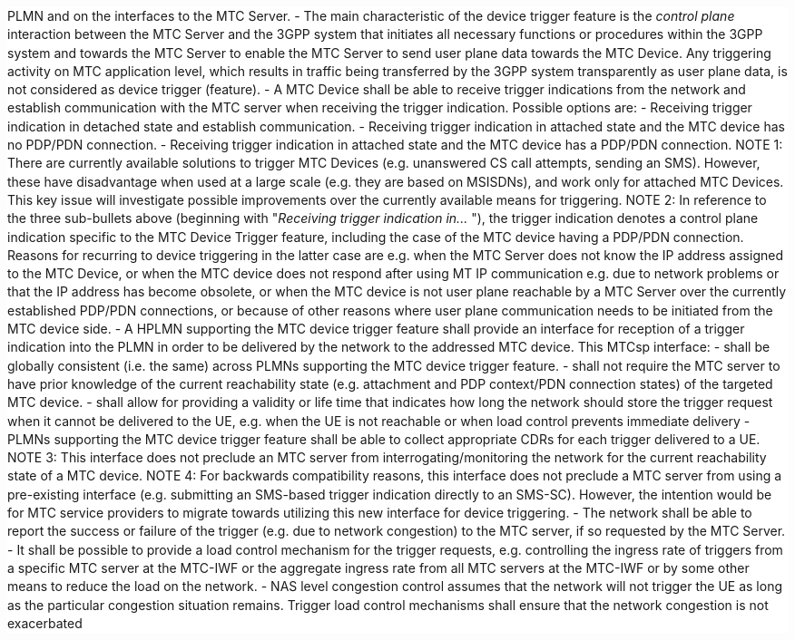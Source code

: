 PLMN and on the interfaces to the MTC Server.
\- The main characteristic of the device trigger feature is the _control
plane_ interaction between the MTC Server and the 3GPP system that initiates
all necessary functions or procedures within the 3GPP system and towards the
MTC Server to enable the MTC Server to send user plane data towards the MTC
Device. Any triggering activity on MTC application level, which results in
traffic being transferred by the 3GPP system transparently as user plane data,
is not considered as device trigger (feature).
\- A MTC Device shall be able to receive trigger indications from the network
and establish communication with the MTC server when receiving the trigger
indication. Possible options are:
\- Receiving trigger indication in detached state and establish communication.
\- Receiving trigger indication in attached state and the MTC device has no
PDP/PDN connection.
\- Receiving trigger indication in attached state and the MTC device has a
PDP/PDN connection.
NOTE 1: There are currently available solutions to trigger MTC Devices (e.g.
unanswered CS call attempts, sending an SMS). However, these have disadvantage
when used at a large scale (e.g. they are based on MSISDNs), and work only for
attached MTC Devices. This key issue will investigate possible improvements
over the currently available means for triggering.
NOTE 2: In reference to the three sub-bullets above (beginning with
\"_Receiving trigger indication in..._ \"), the trigger indication denotes a
control plane indication specific to the MTC Device Trigger feature, including
the case of the MTC device having a PDP/PDN connection. Reasons for recurring
to device triggering in the latter case are e.g. when the MTC Server does not
know the IP address assigned to the MTC Device, or when the MTC device does
not respond after using MT IP communication e.g. due to network problems or
that the IP address has become obsolete, or when the MTC device is not user
plane reachable by a MTC Server over the currently established PDP/PDN
connections, or because of other reasons where user plane communication needs
to be initiated from the MTC device side.
\- A HPLMN supporting the MTC device trigger feature shall provide an
interface for reception of a trigger indication into the PLMN in order to be
delivered by the network to the addressed MTC device. This MTCsp interface:
\- shall be globally consistent (i.e. the same) across PLMNs supporting the
MTC device trigger feature.
\- shall not require the MTC server to have prior knowledge of the current
reachability state (e.g. attachment and PDP context/PDN connection states) of
the targeted MTC device.
\- shall allow for providing a validity or life time that indicates how long
the network should store the trigger request when it cannot be delivered to
the UE, e.g. when the UE is not reachable or when load control prevents
immediate delivery
\- PLMNs supporting the MTC device trigger feature shall be able to collect
appropriate CDRs for each trigger delivered to a UE.
NOTE 3: This interface does not preclude an MTC server from
interrogating/monitoring the network for the current reachability state of a
MTC device.
NOTE 4: For backwards compatibility reasons, this interface does not preclude
a MTC server from using a pre-existing interface (e.g. submitting an SMS-based
trigger indication directly to an SMS-SC). However, the intention would be for
MTC service providers to migrate towards utilizing this new interface for
device triggering.
\- The network shall be able to report the success or failure of the trigger
(e.g. due to network congestion) to the MTC server, if so requested by the MTC
Server.
\- It shall be possible to provide a load control mechanism for the trigger
requests, e.g. controlling the ingress rate of triggers from a specific MTC
server at the MTC-IWF or the aggregate ingress rate from all MTC servers at
the MTC-IWF or by some other means to reduce the load on the network.
\- NAS level congestion control assumes that the network will not trigger the
UE as long as the particular congestion situation remains. Trigger load
control mechanisms shall ensure that the network congestion is not exacerbated
